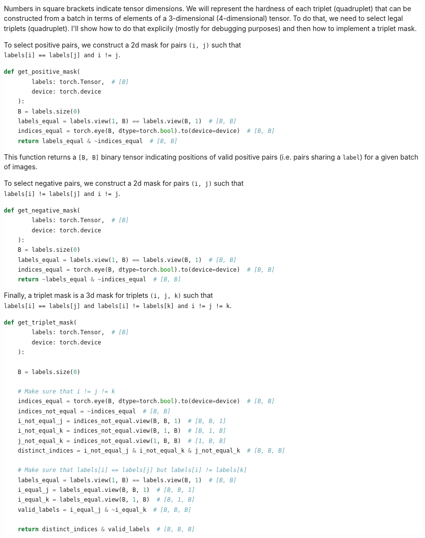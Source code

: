 Numbers in square brackets indicate tensor dimensions. We will represent the hardness of each triplet (quadruplet) that can be constructed from a batch in terms of elements of a 3-dimensional (4-dimensional) tensor. To do that, we need to select legal triplets (quadruplet). I'll show how to do that explicily (mostly for debugging purposes) and then how to implement a triplet mask.

To select positive pairs, we construct a 2d mask for pairs `(i, j)` such that<br/>
`labels[i] == labels[j] and i != j`.

```python
def get_positive_mask(
        labels: torch.Tensor,  # [B]
        device: torch.device
    ):
    B = labels.size(0)
    labels_equal = labels.view(1, B) == labels.view(B, 1)  # [B, B]
    indices_equal = torch.eye(B, dtype=torch.bool).to(device=device)  # [B, B]
    return labels_equal & ~indices_equal  # [B, B]
```
This function returns a `[B, B]` binary tensor indicating positions of valid positive pairs (i.e. pairs sharing a `label`) for a given batch of images.

To select negative pairs, we construct a 2d mask for pairs `(i, j)` such that<br/>
`labels[i] != labels[j] and i != j`.

```python
def get_negative_mask(
        labels: torch.Tensor,  # [B]
        device: torch.device
    ):
    B = labels.size(0)
    labels_equal = labels.view(1, B) == labels.view(B, 1)  # [B, B]
    indices_equal = torch.eye(B, dtype=torch.bool).to(device=device)  # [B, B]
    return ~labels_equal & ~indices_equal  # [B, B]
```

Finally, a triplet mask is a 3d mask for triplets ``(i, j, k)`` such that<br/>
`labels[i] == labels[j] and labels[i] != labels[k] and i != j != k`.

```python
def get_triplet_mask(
        labels: torch.Tensor,  # [B]
        device: torch.device
    ):

    B = labels.size(0)

    # Make sure that i != j != k
    indices_equal = torch.eye(B, dtype=torch.bool).to(device=device)  # [B, B]
    indices_not_equal = ~indices_equal  # [B, B]
    i_not_equal_j = indices_not_equal.view(B, B, 1)  # [B, B, 1]
    i_not_equal_k = indices_not_equal.view(B, 1, B)  # [B, 1, B]
    j_not_equal_k = indices_not_equal.view(1, B, B)  # [1, B, B]
    distinct_indices = i_not_equal_j & i_not_equal_k & j_not_equal_k  # [B, B, B]

    # Make sure that labels[i] == labels[j] but labels[i] != labels[k]
    labels_equal = labels.view(1, B) == labels.view(B, 1)  # [B, B]
    i_equal_j = labels_equal.view(B, B, 1)  # [B, B, 1]
    i_equal_k = labels_equal.view(B, 1, B)  # [B, 1, B]
    valid_labels = i_equal_j & ~i_equal_k  # [B, B, B]

    return distinct_indices & valid_labels  # [B, B, B]
```
